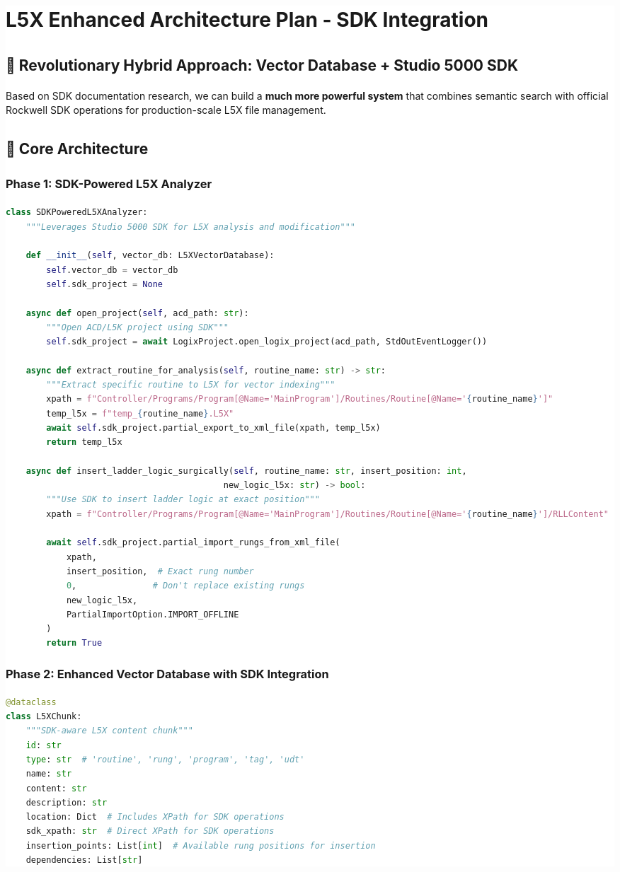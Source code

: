 # L5X Enhanced Architecture Plan - SDK Integration

## 🚀 Revolutionary Hybrid Approach: Vector Database + Studio 5000 SDK

Based on SDK documentation research, we can build a **much more powerful system** that combines semantic search with official Rockwell SDK operations for production-scale L5X file management.

## 🎯 Core Architecture

### Phase 1: SDK-Powered L5X Analyzer
```python
class SDKPoweredL5XAnalyzer:
    """Leverages Studio 5000 SDK for L5X analysis and modification"""
    
    def __init__(self, vector_db: L5XVectorDatabase):
        self.vector_db = vector_db
        self.sdk_project = None
    
    async def open_project(self, acd_path: str):
        """Open ACD/L5K project using SDK"""
        self.sdk_project = await LogixProject.open_logix_project(acd_path, StdOutEventLogger())
    
    async def extract_routine_for_analysis(self, routine_name: str) -> str:
        """Extract specific routine to L5X for vector indexing"""
        xpath = f"Controller/Programs/Program[@Name='MainProgram']/Routines/Routine[@Name='{routine_name}']"
        temp_l5x = f"temp_{routine_name}.L5X"
        await self.sdk_project.partial_export_to_xml_file(xpath, temp_l5x)
        return temp_l5x
    
    async def insert_ladder_logic_surgically(self, routine_name: str, insert_position: int, 
                                           new_logic_l5x: str) -> bool:
        """Use SDK to insert ladder logic at exact position"""
        xpath = f"Controller/Programs/Program[@Name='MainProgram']/Routines/Routine[@Name='{routine_name}']/RLLContent"
        
        await self.sdk_project.partial_import_rungs_from_xml_file(
            xpath, 
            insert_position,  # Exact rung number
            0,               # Don't replace existing rungs
            new_logic_l5x,
            PartialImportOption.IMPORT_OFFLINE
        )
        return True
```

### Phase 2: Enhanced Vector Database with SDK Integration
```python
@dataclass
class L5XChunk:
    """SDK-aware L5X content chunk"""
    id: str
    type: str  # 'routine', 'rung', 'program', 'tag', 'udt'
    name: str
    content: str
    description: str
    location: Dict  # Includes XPath for SDK operations
    sdk_xpath: str  # Direct XPath for SDK operations
    insertion_points: List[int]  # Available rung positions for insertion
    dependencies: List[str]
```